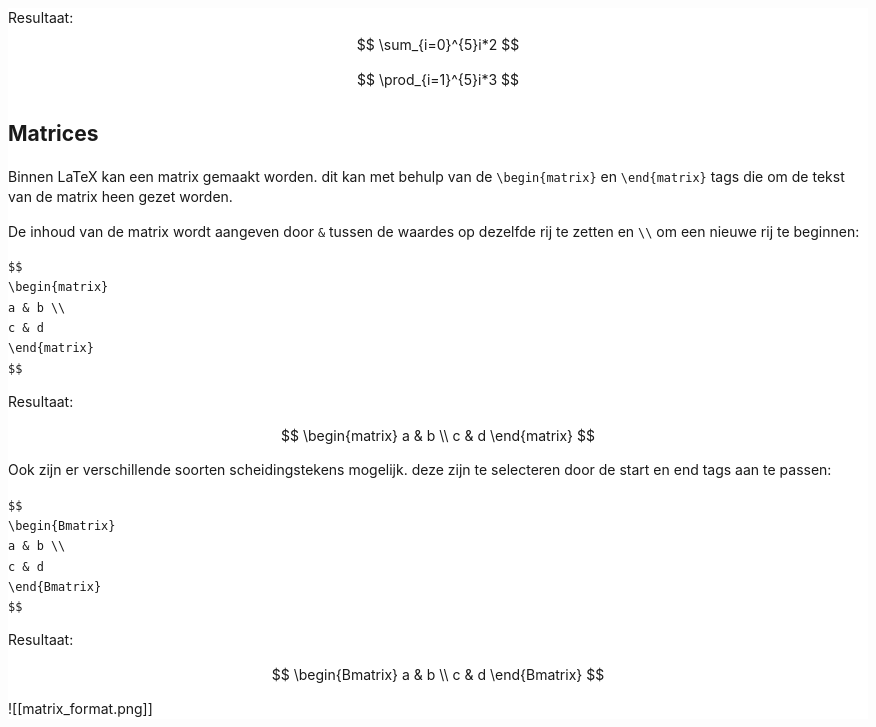 Resultaat:
$$
\sum_{i=0}^{5}i*2
$$

$$
\prod_{i=1}^{5}i*3
$$

## Matrices
Binnen LaTeX kan een matrix gemaakt worden. dit kan met behulp van de `\begin{matrix}` en `\end{matrix}` tags die om de tekst van de matrix heen gezet worden. 

De inhoud van de matrix wordt aangeven door `&` tussen de waardes op dezelfde rij te zetten en `\\` om een nieuwe rij te beginnen:

```
$$
\begin{matrix}
a & b \\
c & d
\end{matrix}
$$
```

Resultaat:

$$
\begin{matrix}
a & b \\
c & d
\end{matrix}
$$

Ook zijn er verschillende soorten scheidingstekens mogelijk. deze zijn te selecteren door de start en end tags aan te passen:

```
$$
\begin{Bmatrix}
a & b \\
c & d
\end{Bmatrix}
$$
```

Resultaat:

$$
\begin{Bmatrix}
a & b \\
c & d
\end{Bmatrix}
$$

![[matrix_format.png]]

